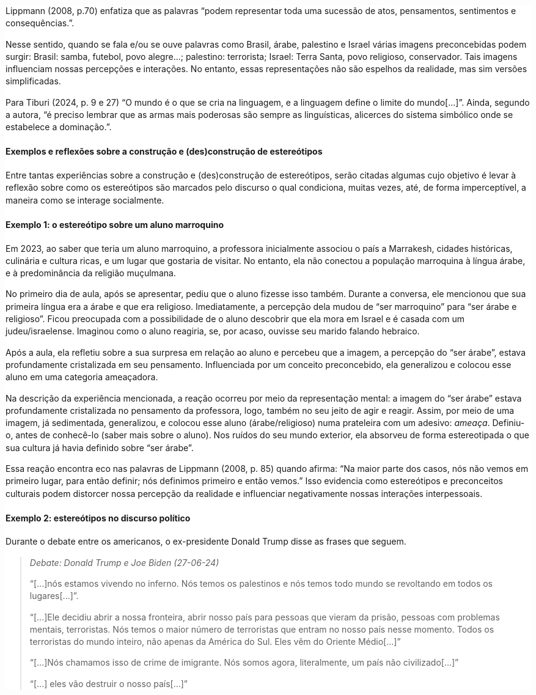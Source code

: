 Lippmann (2008, p.70) enfatiza que as palavras “podem representar toda uma sucessão de atos, pensamentos, sentimentos e consequências.”.

Nesse sentido, quando se fala e/ou se ouve palavras como Brasil, árabe, palestino e Israel várias imagens preconcebidas podem surgir: Brasil: samba, futebol, povo alegre...; palestino: terrorista; Israel: Terra Santa, povo religioso, conservador. Tais imagens influenciam nossas percepções e interações. No entanto, essas representações não são espelhos da realidade, mas sim versões simplificadas.

Para Tiburi (2024, p. 9 e 27) “O mundo é o que se cria na linguagem, e a linguagem define o limite do mundo[...]”. Ainda, segundo a autora, “é preciso lembrar que as armas mais poderosas são sempre as linguísticas, alicerces do sistema simbólico onde se estabelece a dominação.”.


#### Exemplos e reflexões sobre a construção e (des)construção de estereótipos

Entre tantas experiências sobre a construção e (des)construção de estereótipos, serão citadas algumas cujo objetivo é levar à reflexão sobre como os estereótipos são marcados pelo discurso o qual condiciona, muitas vezes, até, de forma imperceptível, a maneira como se interage socialmente.

#### Exemplo 1: o estereótipo sobre um aluno marroquino

Em 2023, ao saber que teria um aluno marroquino, a professora inicialmente associou o país a Marrakesh, cidades históricas, culinária e cultura ricas, e um lugar que gostaria de visitar. No entanto, ela não conectou a população marroquina à língua árabe, e à predominância da religião muçulmana.

No primeiro dia de aula, após se apresentar, pediu que o aluno fizesse isso também. Durante a conversa, ele mencionou que sua primeira língua era a árabe e que era religioso. Imediatamente, a percepção dela mudou de “ser marroquino” para “ser árabe e religioso”. Ficou preocupada com a possibilidade de o aluno descobrir que ela mora em Israel e é casada com um judeu/israelense. Imaginou como o aluno reagiria, se, por acaso, ouvisse seu marido falando hebraico.

Após a aula, ela refletiu sobre a sua surpresa em relação ao aluno e percebeu que a imagem, a percepção do “ser árabe”, estava profundamente cristalizada em seu pensamento. Influenciada por um conceito preconcebido, ela generalizou e colocou esse aluno em uma categoria ameaçadora. 

Na descrição da experiência mencionada, a reação ocorreu por meio da representação mental: a imagem do “ser árabe” estava profundamente cristalizada no pensamento da professora, logo, também no seu jeito de agir e reagir. Assim, por meio de uma imagem, já sedimentada, generalizou, e colocou esse aluno (árabe/religioso) numa prateleira com um adesivo: _ameaça_. Definiu-o, antes de conhecê-lo (saber mais sobre o aluno). Nos ruídos do seu mundo exterior, ela absorveu de forma estereotipada o que sua cultura já havia definido sobre “ser árabe”.


Essa reação encontra eco nas palavras de Lippmann (2008, p. 85) quando afirma: “Na maior parte dos casos, nós não vemos em primeiro lugar, para então definir; nós definimos primeiro e então vemos.” Isso evidencia como estereótipos e preconceitos culturais podem distorcer nossa percepção da realidade e influenciar negativamente nossas interações interpessoais. 

#### Exemplo 2: estereótipos no discurso político

Durante o debate entre os americanos, o ex-presidente Donald Trump disse as frases que seguem.

> _Debate: Donald Trump e Joe Biden (27-06-24)_ 
> 
> “[...]nós estamos vivendo no inferno. Nós temos os palestinos e nós temos todo mundo se revoltando em todos os lugares[...]”.
> 
> “[...]Ele decidiu abrir a nossa fronteira, abrir nosso país para pessoas que vieram da prisão, pessoas com problemas mentais, terroristas. Nós temos o maior número de terroristas que entram no nosso país nesse momento. Todos os terroristas do mundo inteiro, não apenas da América do Sul. Eles vêm do Oriente Médio[...]”
> 
> “[...]Nós chamamos isso de crime de imigrante. Nós somos agora, literalmente, um país não civilizado[...]”
> 
> “[...] eles vão destruir o nosso país[...]”
> 